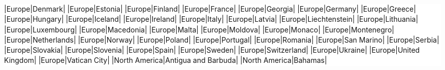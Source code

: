 |Europe|Denmark|
|Europe|Estonia|
|Europe|Finland|
|Europe|France|
|Europe|Georgia|
|Europe|Germany|
|Europe|Greece|
|Europe|Hungary|
|Europe|Iceland|
|Europe|Ireland|
|Europe|Italy|
|Europe|Latvia|
|Europe|Liechtenstein|
|Europe|Lithuania|
|Europe|Luxembourg|
|Europe|Macedonia|
|Europe|Malta|
|Europe|Moldova|
|Europe|Monaco|
|Europe|Montenegro|
|Europe|Netherlands|
|Europe|Norway|
|Europe|Poland|
|Europe|Portugal|
|Europe|Romania|
|Europe|San Marino|
|Europe|Serbia|
|Europe|Slovakia|
|Europe|Slovenia|
|Europe|Spain|
|Europe|Sweden|
|Europe|Switzerland|
|Europe|Ukraine|
|Europe|United Kingdom|
|Europe|Vatican City|
|North America|Antigua and Barbuda|
|North America|Bahamas|